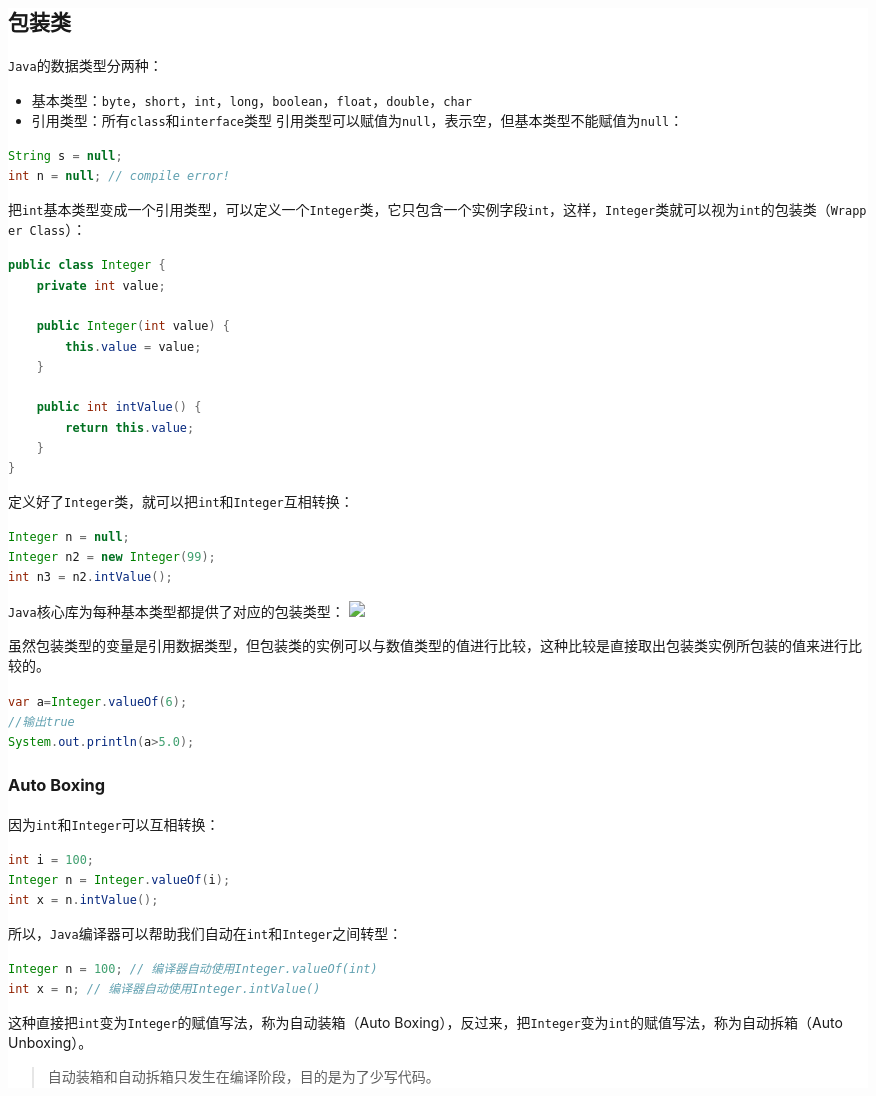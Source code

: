 
## 包装类
`Java`的数据类型分两种：
- 基本类型：`byte`，`short`，`int`，`long`，`boolean`，`float`，`double`，`char`
- 引用类型：所有`class`和`interface`类型
引用类型可以赋值为`null`，表示空，但基本类型不能赋值为`null`：
```java
String s = null;
int n = null; // compile error!
```
把`int`基本类型变成一个引用类型，可以定义一个`Integer`类，它只包含一个实例字段`int`，这样，`Integer`类就可以视为`int`的包装类（`Wrapper Class`）：
```java
public class Integer {
    private int value;

    public Integer(int value) {
        this.value = value;
    }

    public int intValue() {
        return this.value;
    }
}
```
定义好了`Integer`类，就可以把`int`和`Integer`互相转换：
```java
Integer n = null;
Integer n2 = new Integer(99);
int n3 = n2.intValue();
```
`Java`核心库为每种基本类型都提供了对应的包装类型：
![](https://picgp.oss-cn-beijing.aliyuncs.com/img/20200611130837.png)

虽然包装类型的变量是引用数据类型，但包装类的实例可以与数值类型的值进行比较，这种比较是直接取出包装类实例所包装的值来进行比较的。
```java
var a=Integer.valueOf(6);
//输出true
System.out.println(a>5.0);
```
### Auto Boxing
因为`int`和`Integer`可以互相转换：
```java
int i = 100;
Integer n = Integer.valueOf(i);
int x = n.intValue();
```
所以，`Java`编译器可以帮助我们自动在`int`和`Integer`之间转型：
```java
Integer n = 100; // 编译器自动使用Integer.valueOf(int)
int x = n; // 编译器自动使用Integer.intValue()
```
这种直接把`int`变为`Integer`的赋值写法，称为自动装箱（Auto Boxing），反过来，把`Integer`变为`int`的赋值写法，称为自动拆箱（Auto Unboxing）。
>自动装箱和自动拆箱只发生在编译阶段，目的是为了少写代码。
